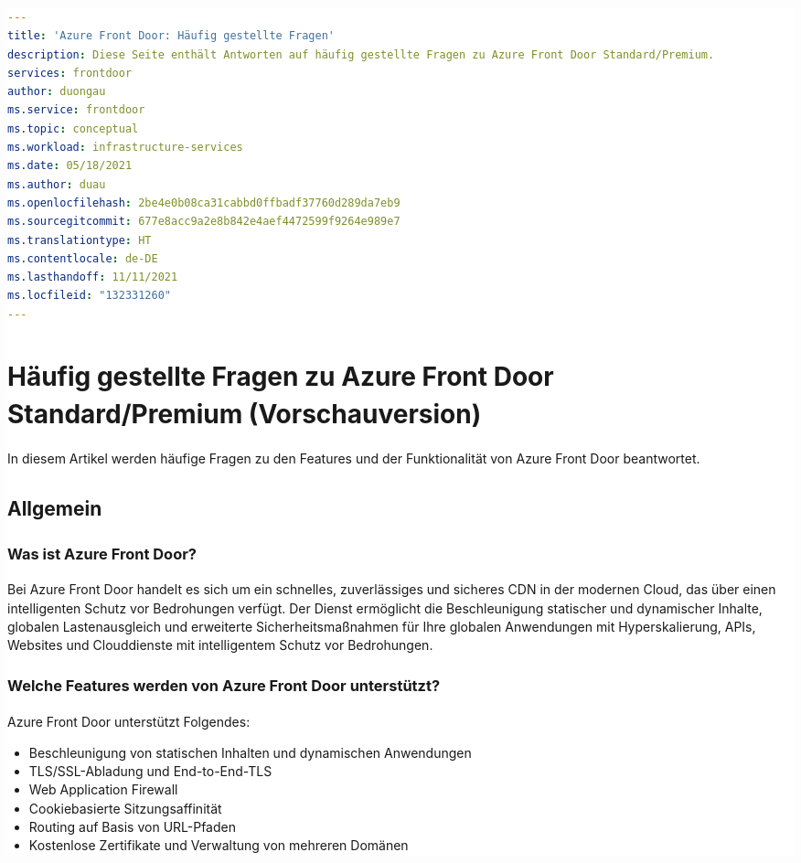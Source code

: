 ```yaml
---
title: 'Azure Front Door: Häufig gestellte Fragen'
description: Diese Seite enthält Antworten auf häufig gestellte Fragen zu Azure Front Door Standard/Premium.
services: frontdoor
author: duongau
ms.service: frontdoor
ms.topic: conceptual
ms.workload: infrastructure-services
ms.date: 05/18/2021
ms.author: duau
ms.openlocfilehash: 2be4e0b08ca31cabbd0ffbadf37760d289da7eb9
ms.sourcegitcommit: 677e8acc9a2e8b842e4aef4472599f9264e989e7
ms.translationtype: HT
ms.contentlocale: de-DE
ms.lasthandoff: 11/11/2021
ms.locfileid: "132331260"
---
```

# <a name="frequently-asked-questions-for-azure-front-door-standardpremium-preview"></a>Häufig gestellte Fragen zu Azure Front Door Standard/Premium (Vorschauversion)

In diesem Artikel werden häufige Fragen zu den Features und der Funktionalität von Azure Front Door beantwortet.

## <a name="general"></a>Allgemein

### <a name="what-is-azure-front-door"></a>Was ist Azure Front Door?

Bei Azure Front Door handelt es sich um ein schnelles, zuverlässiges und sicheres CDN in der modernen Cloud, das über einen intelligenten Schutz vor Bedrohungen verfügt. Der Dienst ermöglicht die Beschleunigung statischer und dynamischer Inhalte, globalen Lastenausgleich und erweiterte Sicherheitsmaßnahmen für Ihre globalen Anwendungen mit Hyperskalierung, APIs, Websites und Clouddienste mit intelligentem Schutz vor Bedrohungen.

### <a name="what-features-does-azure-front-door-support"></a>Welche Features werden von Azure Front Door unterstützt?

Azure Front Door unterstützt Folgendes:

* Beschleunigung von statischen Inhalten und dynamischen Anwendungen
* TLS/SSL-Abladung und End-to-End-TLS
* Web Application Firewall
* Cookiebasierte Sitzungsaffinität
* Routing auf Basis von URL-Pfaden
* Kostenlose Zertifikate und Verwaltung von mehreren Domänen
